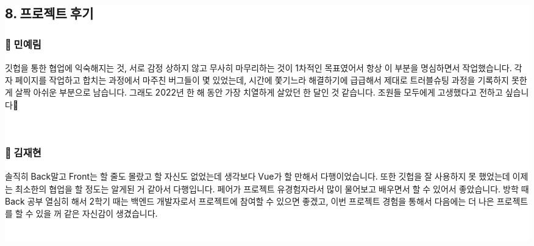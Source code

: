 ## 8. 프로젝트 후기

### 🍊 민예림

깃헙을 통한 협업에 익숙해지는 것, 서로 감정 상하지 않고 무사히 마무리하는 것이 1차적인 목표였어서 항상 이 부분을 명심하면서 작업했습니다.
각자 페이지를 작업하고 합치는 과정에서 마주친 버그들이 몇 있었는데, 시간에 쫓기느라 해결하기에 급급해서 제대로 트러블슈팅 과정을 기록하지 못한 게 살짝 아쉬운 부분으로 남습니다. 그래도 2022년 한 해 동안 가장 치열하게 살았던 한 달인 것 같습니다. 조원들 모두에게 고생했다고 전하고 싶습니다🧡

<br>

### 🐝 김재현

솔직히 Back말고 Front는 할 줄도 몰랐고 할 자신도 없었는데 생각보다 Vue가 할 만해서 다행이었습니다. 또한 깃헙을 잘 사용하지 못 했었는데 이제는 최소한의 협업을 할 정도는 알게된 거 같아서 다행입니다. 페어가 프로젝트 유경험자라서 많이 물어보고 배우면서 할 수 있어서 좋았습니다. 방학 때 Back 공부 열심히 해서 2학기 때는 백엔드 개발자로서 프로젝트에 참여할 수 있으면 좋겠고, 이번 프로젝트 경험을 통해서 다음에는 더 나은 프로젝트를 할 수 있을 꺼 같은 자신감이 생겼습니다. 

<br>
